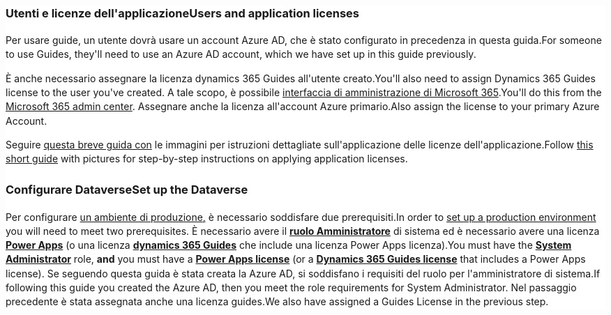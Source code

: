 ### <a name="users-and-application-licenses"></a><span data-ttu-id="b1fba-184">Utenti e licenze dell'applicazione</span><span class="sxs-lookup"><span data-stu-id="b1fba-184">Users and application licenses</span></span>

<span data-ttu-id="b1fba-185">Per usare guide, un utente dovrà usare un account Azure AD, che è stato configurato in precedenza in questa guida.</span><span class="sxs-lookup"><span data-stu-id="b1fba-185">For someone to use Guides, they'll need to use an Azure AD account, which we have set up in this guide previously.</span></span>

<span data-ttu-id="b1fba-186">È anche necessario assegnare la licenza dynamics 365 Guides all'utente creato.</span><span class="sxs-lookup"><span data-stu-id="b1fba-186">You'll also need to assign Dynamics 365 Guides license to the user you've created.</span></span> <span data-ttu-id="b1fba-187">A tale scopo, è possibile [interfaccia di amministrazione di Microsoft 365](https://admin.microsoft.com/AdminPortal/Home).</span><span class="sxs-lookup"><span data-stu-id="b1fba-187">You'll do this from the [Microsoft 365 admin center](https://admin.microsoft.com/AdminPortal/Home).</span></span> <span data-ttu-id="b1fba-188">Assegnare anche la licenza all'account Azure primario.</span><span class="sxs-lookup"><span data-stu-id="b1fba-188">Also assign the license to your primary Azure Account.</span></span>

<span data-ttu-id="b1fba-189">Seguire [questa breve guida con](https://docs.microsoft.com/dynamics365/mixed-reality/guides/setup-step-one#assign-the-dynamics-365-guides-license-to-user-accounts) le immagini per istruzioni dettagliate sull'applicazione delle licenze dell'applicazione.</span><span class="sxs-lookup"><span data-stu-id="b1fba-189">Follow [this short guide](https://docs.microsoft.com/dynamics365/mixed-reality/guides/setup-step-one#assign-the-dynamics-365-guides-license-to-user-accounts) with pictures for step-by-step instructions on applying application licenses.</span></span>

### <a name="set-up-the-dataverse"></a><span data-ttu-id="b1fba-190">Configurare Dataverse</span><span class="sxs-lookup"><span data-stu-id="b1fba-190">Set up the Dataverse</span></span>

<span data-ttu-id="b1fba-191">Per configurare [un ambiente di produzione,](https://docs.microsoft.com/dynamics365/mixed-reality/guides/setup-step-two#set-up-a-production-environment-for-purchased-licenses-only) è necessario soddisfare due prerequisiti.</span><span class="sxs-lookup"><span data-stu-id="b1fba-191">In order to [set up a production environment](https://docs.microsoft.com/dynamics365/mixed-reality/guides/setup-step-two#set-up-a-production-environment-for-purchased-licenses-only) you will need to meet two prerequisites.</span></span> <span data-ttu-id="b1fba-192">È necessario avere il  [**ruolo Amministratore**](https://docs.microsoft.com/power-platform/admin/database-security) di sistema ed è necessario avere una licenza [**Power Apps**](https://docs.microsoft.com/power-platform/admin/signup-question-and-answer) (o una licenza [**dynamics 365 Guides**](https://docs.microsoft.com/dynamics365/mixed-reality/guides/setup-step-one) che include una licenza Power Apps licenza).</span><span class="sxs-lookup"><span data-stu-id="b1fba-192">You must have the [**System Administrator**](https://docs.microsoft.com/power-platform/admin/database-security) role,  **and**  you must have a [**Power Apps license**](https://docs.microsoft.com/power-platform/admin/signup-question-and-answer) (or a [**Dynamics 365 Guides license**](https://docs.microsoft.com/dynamics365/mixed-reality/guides/setup-step-one) that includes a Power Apps license).</span></span> <span data-ttu-id="b1fba-193">Se seguendo questa guida è stata creata la Azure AD, si soddisfano i requisiti del ruolo per l'amministratore di sistema.</span><span class="sxs-lookup"><span data-stu-id="b1fba-193">If following this guide you created the Azure AD, then you meet the role requirements for System Administrator.</span></span> <span data-ttu-id="b1fba-194">Nel passaggio precedente è stata assegnata anche una licenza guides.</span><span class="sxs-lookup"><span data-stu-id="b1fba-194">We also have assigned a Guides License in the previous step.</span></span>
